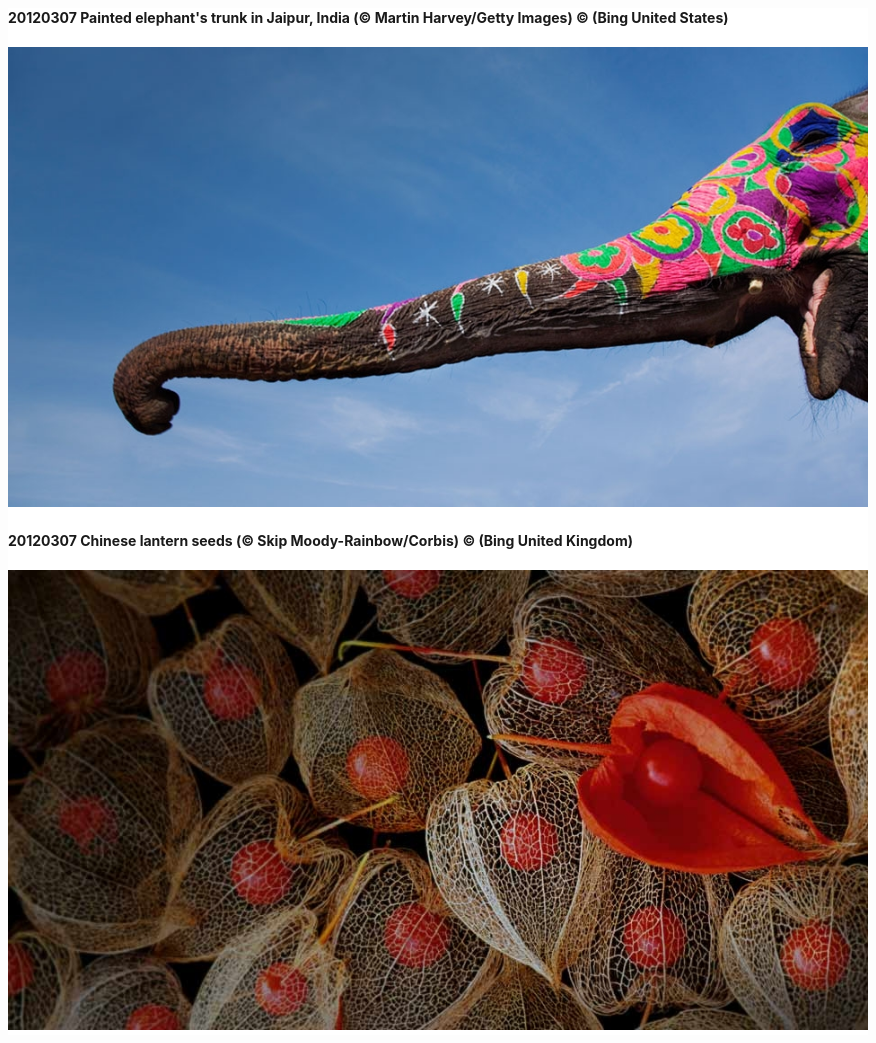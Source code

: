 #### 20120307 Painted elephant's trunk in Jaipur, India (© Martin Harvey/Getty Images) © (Bing United States)

![](20120307_PaintedElephant.jpg)

#### 20120307 Chinese lantern seeds (© Skip Moody-Rainbow/Corbis) © (Bing United Kingdom)

![](20120307_ChinesePaperLantern.jpg)
